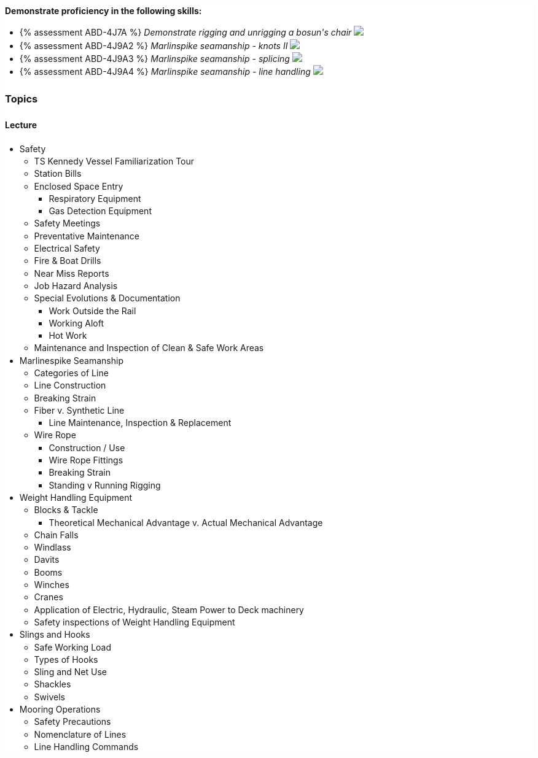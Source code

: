 **Demonstrate proficiency in the following skills:**

* {% assessment ABD-4J7A %} *Demonstrate rigging and unrigging a bosun's chair* ![]({{site.baseurl}}/assets/images/new.jpg)
* {% assessment ABD-4J9A2 %} *Marlinspike seamanship - knots II* ![]({{site.baseurl}}/assets/images/new.jpg)
* {% assessment ABD-4J9A3 %} *Marlinspike seamanship - splicing* ![]({{site.baseurl}}/assets/images/new.jpg)
* {% assessment ABD-4J9A4 %} *Marlinspike seamanship - line handling* ![]({{site.baseurl}}/assets/images/new.jpg)

### Topics

#### Lecture

* Safety
	* TS Kennedy Vessel Familiarization Tour
	* Station Bills
	* Enclosed Space Entry
		* Respiratory Equipment
		* Gas Detection Equipment
	* Safety Meetings
	* Preventative Maintenance
	* Electrical Safety
	* Fire & Boat Drills
	* Near Miss Reports
	* Job Hazard Analysis
	* Special Evolutions & Documentation
		* Work Outside the Rail
		* Working Aloft
		* Hot Work
	* Maintenance and Inspection of Clean & Safe Work Areas
* Marlinespike Seamanship
	* Categories of Line
	* Line Construction
	* Breaking Strain
	* Fiber v. Synthetic Line
		* Line Maintenance, Inspection & Replacement
	* Wire Rope
		* Construction / Use
		* Wire Rope Fittings
		* Breaking Strain
		* Standing v Running Rigging
* Weight Handling Equipment
	* Blocks & Tackle
		* Theoretical Mechanical Advantage v. Actual Mechanical Advantage
	* Chain Falls	
	* Windlass
	* Davits
	* Booms
	* Winches
	* Cranes
	* Application of Electric, Hydraulic, Steam Power to Deck machinery
	* Safety inspections of Weight Handling Equipment
* Slings and Hooks
	* Safe Working Load
	* Types of Hooks
	* Sling and Net Use
	* Shackles
	* Swivels
* Mooring Operations
	* Safety Precautions	
	* Nomenclature of Lines
	* Line Handling Commands